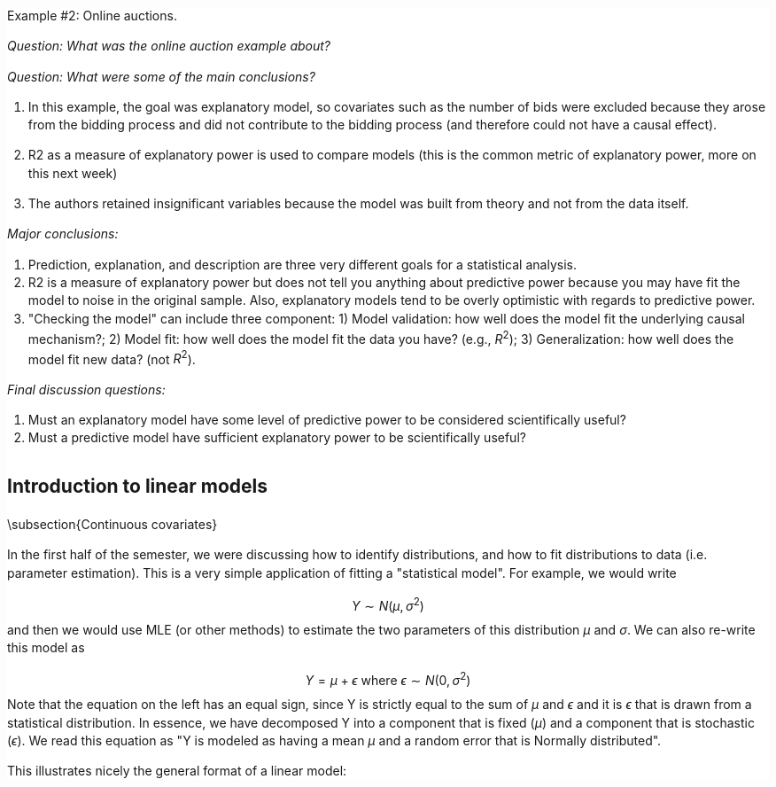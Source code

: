 Example #2: Online auctions.

*Question: What was the online auction example about?*

*Question: What were some of the main conclusions?*

1.	In this example, the goal was explanatory model, so covariates such as the number of bids were excluded because they arose from the bidding process and did not contribute to the bidding process (and therefore could not have a causal effect).

2.	R2 as a measure of explanatory power is used to compare models (this is the common metric of explanatory power, more on this next week)

3.	The authors retained insignificant variables because the model was built from theory and not from the data itself.

*Major conclusions:*

1.	Prediction, explanation, and description are three very different goals for a statistical analysis.
2.	R2 is a measure of explanatory power but does not tell you anything about predictive power because you may have fit the model to noise in the original sample. Also, explanatory models tend to be overly optimistic with regards to predictive power.
3. "Checking the model" can include three component: 1) Model validation: how well does the model fit the underlying causal mechanism?; 2) Model fit: how well does the model fit the data you have? (e.g., $R^2$); 3) Generalization: how well does the model fit new data? (not $R^2$).

*Final discussion questions:*

1. Must an explanatory model have some level of predictive power to be considered scientifically useful?
2. Must a predictive model have sufficient explanatory power to be scientifically useful?

Introduction to linear models
--------------
\subsection{Continuous covariates}

In the first half of the semester, we were discussing how to identify distributions, and how to fit distributions to data (i.e. parameter estimation). This is a very simple application of fitting a "statistical model".  For example, we would write

$$
Y \sim N(\mu,\sigma^{2})
$$
and then we would use MLE (or other methods) to estimate the two parameters of this distribution $\mu$ and $\sigma$. We can also re-write this model as

$$
Y = \mu + \epsilon \mbox{ where } \epsilon \sim N(0,\sigma^{2}) 
$$
Note that the equation on the left has an equal sign, since Y is strictly equal to the sum of $\mu$ and $\epsilon$ and it is $\epsilon$ that is drawn from a statistical distribution. In essence, we have decomposed Y into a component that is fixed ($\mu$) and a component that is stochastic ($\epsilon$). We read this equation as "Y is modeled as having a mean $\mu$ and a random error that is Normally distributed".

This illustrates nicely the general format of a linear model:

